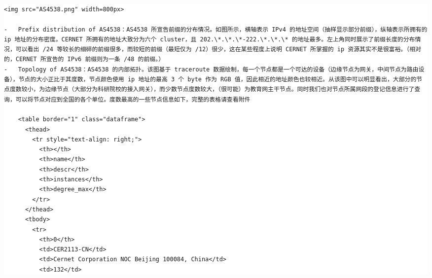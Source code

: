     <img src="AS4538.png" width=800px>

    -   Prefix distribution of AS4538：AS4538 所宣告前缀的分布情况。如图所示，横轴表示 IPv4 的地址空间（抽样显示部分前缀），纵轴表示所拥有的 ip 地址的分布密度。CERNET 所拥有的地址大致分为六个 cluster，且 202.\*.\*.\*-222.\*.\*.\* 的地址最多。左上角同时展示了前缀长度的分布情况，可以看出 /24 等较长的细碎的前缀很多，而较短的前缀（最短仅为 /12）很少，这在某些程度上说明 CERNET 所掌握的 ip 资源其实不是很富裕。（相对的，CERNET 所宣告的 IPv6 前缀则为一条 /48 的前缀。）
    -   Topology of AS4538：AS4538 的内部拓扑。该图基于 traceroute 数据绘制，每一个节点都是一个可达的设备（边缘节点为网关，中间节点为路由设备），节点的大小正比于其度数，节点颜色使用 ip 地址的最高 3 个 byte 作为 RGB 值，因此相近的地址颜色也较相近。从该图中可以明显看出，大部分的节点度数较小，为边缘节点（大部分为科研院校的接入网关），而少数节点度数较大，（很可能）为教育网主干节点。同时我们也对节点所属网段的登记信息进行了查询，可以将节点对应到全国的各个单位。度数最高的一些节点信息如下，完整的表格请查看附件

        <table border="1" class="dataframe">
          <thead>
            <tr style="text-align: right;">
              <th></th>
              <th>name</th>
              <th>descr</th>
              <th>instances</th>
              <th>degree_max</th>
            </tr>
          </thead>
          <tbody>
            <tr>
              <th>0</th>
              <td>CER2113-CN</td>
              <td>Cernet Corporation NOC Beijing 100084, China</td>
              <td>132</td>